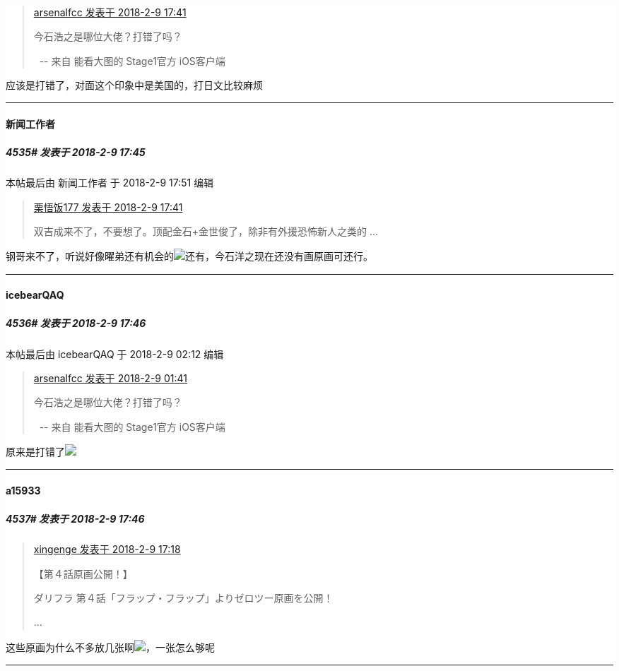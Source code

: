 
<blockquote><a href="httphttps://bbs.saraba1st.com/2b/forum.php?mod=redirect&amp;goto=findpost&amp;pid=38510898&amp;ptid=1579703" target="_blank">arsenalfcc 发表于 2018-2-9 17:41</a>

今石浩之是哪位大佬？打错了吗？


  -- 来自 能看大图的 Stage1官方 iOS客户端</blockquote>
应该是打错了，对面这个印象中是美国的，打日文比较麻烦


-----

####  新闻工作者  
##### 4535#       发表于 2018-2-9 17:45


 本帖最后由 新闻工作者 于 2018-2-9 17:51 编辑 
<blockquote><a href="httphttps://bbs.saraba1st.com/2b/forum.php?mod=redirect&amp;goto=findpost&amp;pid=38510887&amp;ptid=1579703" target="_blank">栗悟饭177 发表于 2018-2-9 17:41</a>

双吉成来不了，不要想了。顶配金石+金世俊了，除非有外援恐怖新人之类的 ...</blockquote>
钢哥来不了，听说好像曜弟还有机会的<img src="https://static.saraba1st.com/image/smiley/face2017/033.png" referrerpolicy="no-referrer">还有，今石洋之现在还没有画原画可还行。


-----

####  icebearQAQ  
##### 4536#       发表于 2018-2-9 17:46


 本帖最后由 icebearQAQ 于 2018-2-9 02:12 编辑 
<blockquote><a href="httphttps://bbs.saraba1st.com/2b/forum.php?mod=redirect&amp;goto=findpost&amp;pid=38510898&amp;ptid=1579703" target="_blank">arsenalfcc 发表于 2018-2-9 01:41</a>

今石浩之是哪位大佬？打错了吗？


  -- 来自 能看大图的 Stage1官方 iOS客户端</blockquote>原来是打错了<img src="https://static.saraba1st.com/image/smiley/face2017/157.png" referrerpolicy="no-referrer">


-----

####  a15933  
##### 4537#       发表于 2018-2-9 17:46


<blockquote><a href="httphttps://bbs.saraba1st.com/2b/forum.php?mod=redirect&amp;goto=findpost&amp;pid=38510616&amp;ptid=1579703" target="_blank">xingenge 发表于 2018-2-9 17:18</a>

【第４話原画公開！】

ダリフラ 第４話「フラップ・フラップ」よりゼロツー原画を公開！

 ...</blockquote>
这些原画为什么不多放几张啊<img src="https://static.saraba1st.com/image/smiley/face2017/004.gif" referrerpolicy="no-referrer">，一张怎么够呢


-----
